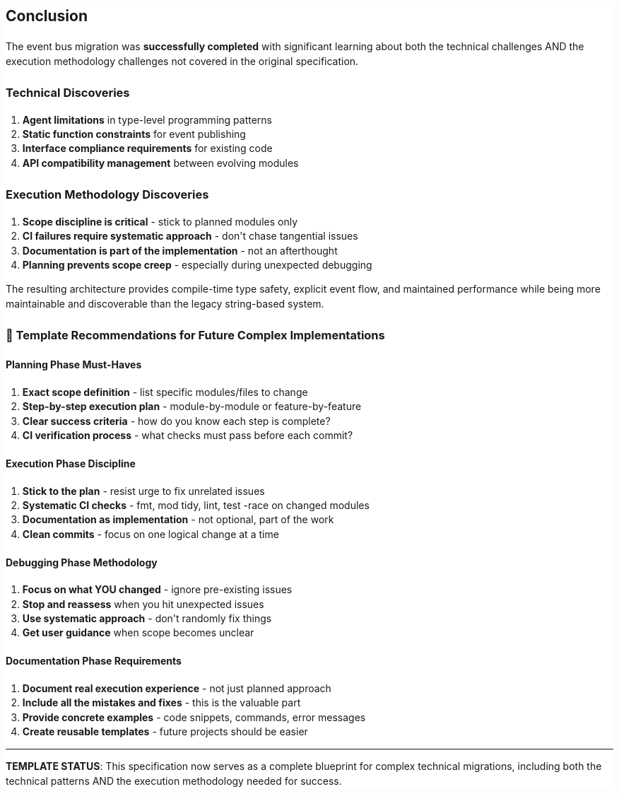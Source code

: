 ## Conclusion

The event bus migration was **successfully completed** with significant learning about both the technical challenges AND the execution methodology challenges not covered in the original specification.

### Technical Discoveries
1. **Agent limitations** in type-level programming patterns
2. **Static function constraints** for event publishing  
3. **Interface compliance requirements** for existing code
4. **API compatibility management** between evolving modules

### Execution Methodology Discoveries  
1. **Scope discipline is critical** - stick to planned modules only
2. **CI failures require systematic approach** - don't chase tangential issues
3. **Documentation is part of the implementation** - not an afterthought
4. **Planning prevents scope creep** - especially during unexpected debugging

The resulting architecture provides compile-time type safety, explicit event flow, and maintained performance while being more maintainable and discoverable than the legacy string-based system.

### 🎯 Template Recommendations for Future Complex Implementations

#### Planning Phase Must-Haves
1. **Exact scope definition** - list specific modules/files to change
2. **Step-by-step execution plan** - module-by-module or feature-by-feature
3. **Clear success criteria** - how do you know each step is complete?
4. **CI verification process** - what checks must pass before each commit?

#### Execution Phase Discipline
1. **Stick to the plan** - resist urge to fix unrelated issues
2. **Systematic CI checks** - fmt, mod tidy, lint, test -race on changed modules
3. **Documentation as implementation** - not optional, part of the work
4. **Clean commits** - focus on one logical change at a time

#### Debugging Phase Methodology
1. **Focus on what YOU changed** - ignore pre-existing issues
2. **Stop and reassess** when you hit unexpected issues
3. **Use systematic approach** - don't randomly fix things
4. **Get user guidance** when scope becomes unclear

#### Documentation Phase Requirements
1. **Document real execution experience** - not just planned approach
2. **Include all the mistakes and fixes** - this is the valuable part
3. **Provide concrete examples** - code snippets, commands, error messages
4. **Create reusable templates** - future projects should be easier

---

**TEMPLATE STATUS**: This specification now serves as a complete blueprint for complex technical migrations, including both the technical patterns AND the execution methodology needed for success.